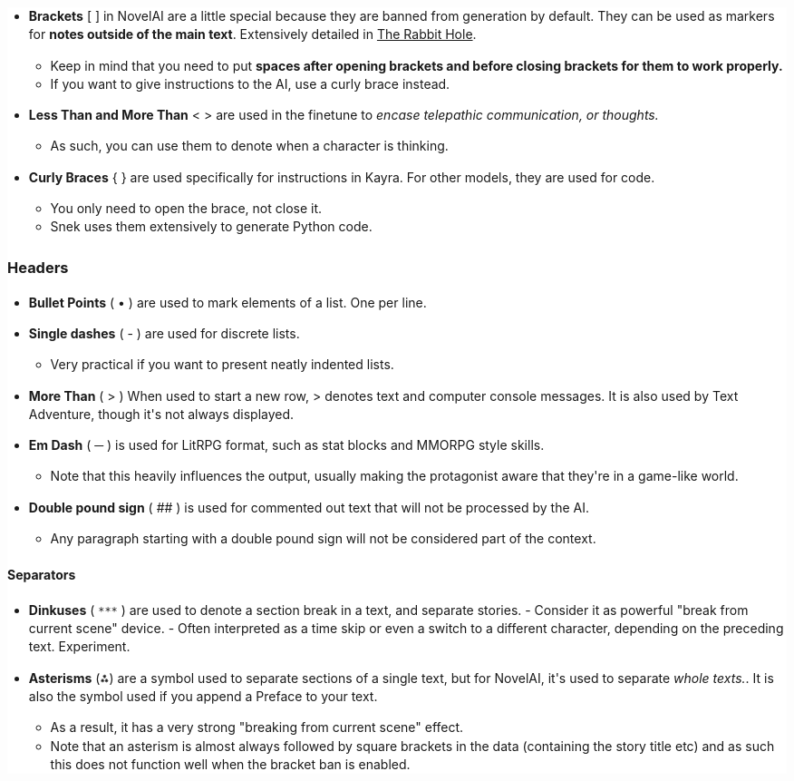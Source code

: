 -   **Brackets** [ ] in NovelAI are a little special because they are
    banned from generation by default. They can be used as markers for
    **notes outside of the main text**. Extensively detailed in [The Rabbit Hole](https://tapwavezodiac.github.io/novelaiUKB/The-Rabbit-Hole.html#stage-directions).
    -   Keep in mind that you need to put **spaces after opening
        brackets and before closing brackets for them to work
        properly.**
    -   If you want to give instructions to the AI, use a curly brace instead.

-   **Less Than and More Than** < > are used in the finetune to *encase
    telepathic communication, or thoughts.*
    -   As such, you can use them to denote when a character is
        thinking.
        
-   **Curly Braces** { } are used specifically for instructions in Kayra. For other models, they are used for code.
    -   You only need to open the brace, not close it.
    -   Snek uses them extensively to generate Python code.

### Headers

-   **Bullet Points** ( • ) are used to mark elements of a list. One per
    line.

-   **Single dashes** ( - ) are used for discrete lists.
    -   Very practical if you want to present neatly indented lists.

-   **More Than** ( > ) When used to start a new row, > denotes text
    and computer console messages. It is also used by Text Adventure, though it's not always displayed.

-   **Em Dash** ( ─ ) is used for LitRPG format, such as stat
    blocks and MMORPG style skills.
    -   Note that this heavily influences the output, usually making the
        protagonist aware that they're in a game-like world.

-   **Double pound sign** ( ## ) is used for commented out text that will not be processed by the AI.
    - Any paragraph starting with a double pound sign will not be considered part of the context.      

####  Separators

 -   **Dinkuses** ( `***` ) are used to denote a section break in a text, and separate stories.
    -   Consider it as powerful "break from current scene" device.
    -   Often interpreted as a time skip or even a switch to a different
        character, depending on the preceding text. Experiment.

-   **Asterisms** (⁂) are a symbol used to separate sections of a single
    text, but for NovelAI, it's used to separate *whole texts.*. It is
    also the symbol used if you append a Preface to your text.
    -   As a result, it has a very strong "breaking from current
        scene" effect.
    -   Note that an asterism is almost always followed by square
        brackets in the data (containing the story title etc) and as
        such this does not function well when the bracket ban is
        enabled.
